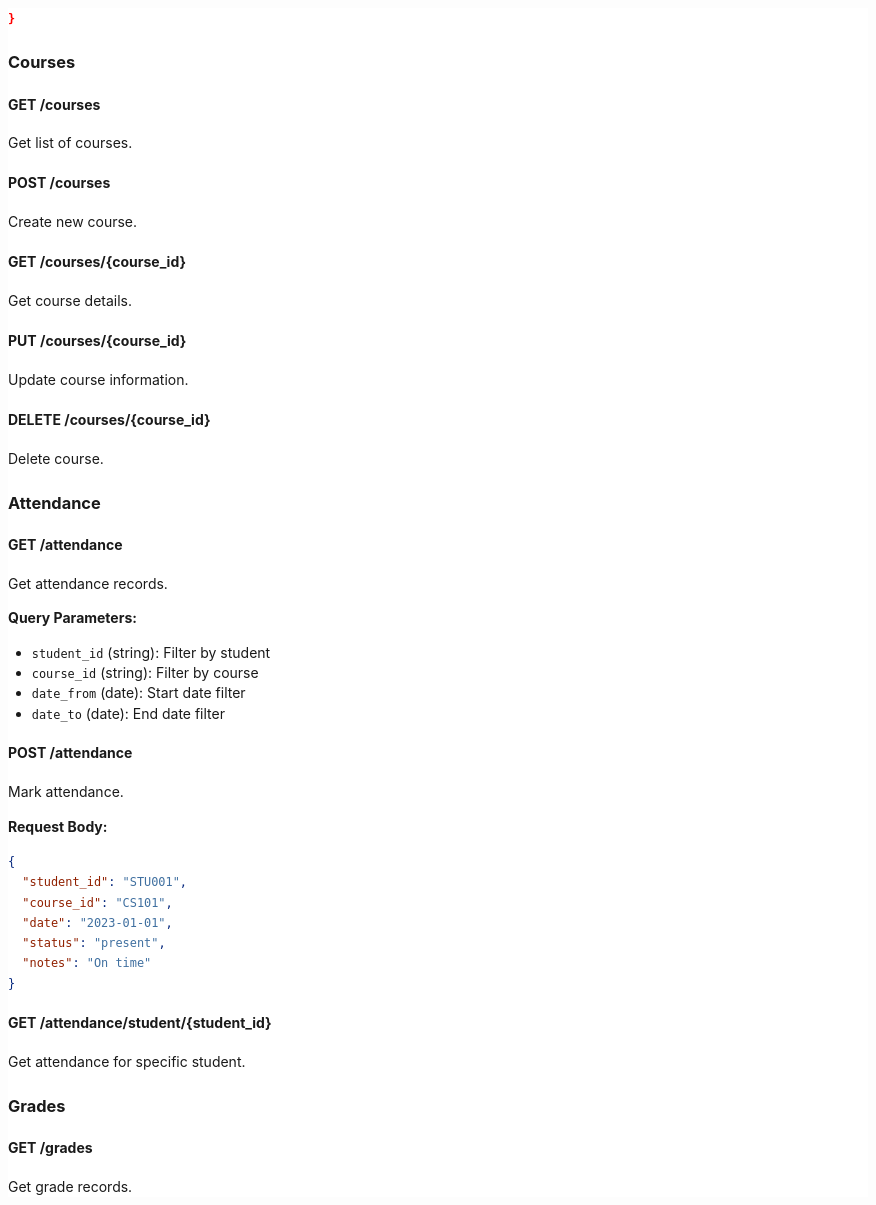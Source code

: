 ```json
}
```

### Courses

#### GET /courses
Get list of courses.

#### POST /courses
Create new course.

#### GET /courses/{course_id}
Get course details.

#### PUT /courses/{course_id}
Update course information.

#### DELETE /courses/{course_id}
Delete course.

### Attendance

#### GET /attendance
Get attendance records.

**Query Parameters:**
- `student_id` (string): Filter by student
- `course_id` (string): Filter by course
- `date_from` (date): Start date filter
- `date_to` (date): End date filter

#### POST /attendance
Mark attendance.

**Request Body:**
```json
{
  "student_id": "STU001",
  "course_id": "CS101",
  "date": "2023-01-01",
  "status": "present",
  "notes": "On time"
}
```

#### GET /attendance/student/{student_id}
Get attendance for specific student.

### Grades

#### GET /grades
Get grade records.
